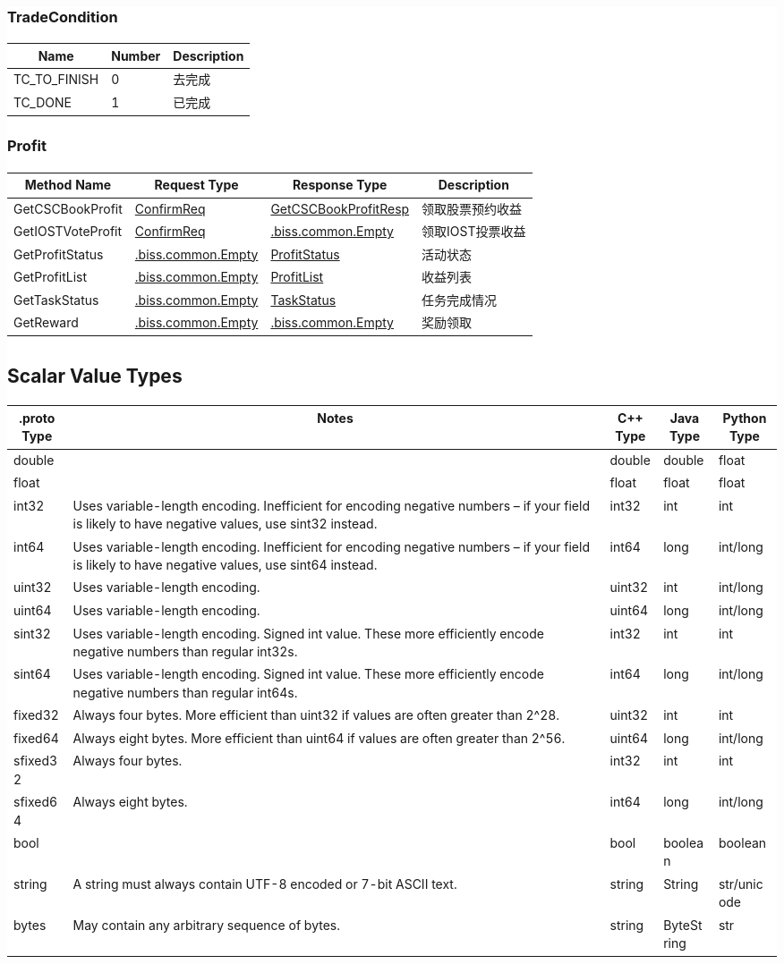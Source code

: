 

<a name="biss.api.v1.activity.profit.TradeCondition"></a>

### TradeCondition


| Name | Number | Description |
| ---- | ------ | ----------- |
| TC_TO_FINISH | 0 | 去完成 |
| TC_DONE | 1 | 已完成 |


 

 


<a name="biss.api.v1.activity.profit.Profit"></a>

### Profit


| Method Name | Request Type | Response Type | Description |
| ----------- | ------------ | ------------- | ------------|
| GetCSCBookProfit | [ConfirmReq](#biss.api.v1.activity.profit.ConfirmReq) | [GetCSCBookProfitResp](#biss.api.v1.activity.profit.GetCSCBookProfitResp) | 领取股票预约收益 |
| GetIOSTVoteProfit | [ConfirmReq](#biss.api.v1.activity.profit.ConfirmReq) | [.biss.common.Empty](#biss.common.Empty) | 领取IOST投票收益 |
| GetProfitStatus | [.biss.common.Empty](#biss.common.Empty) | [ProfitStatus](#biss.api.v1.activity.profit.ProfitStatus) | 活动状态 |
| GetProfitList | [.biss.common.Empty](#biss.common.Empty) | [ProfitList](#biss.api.v1.activity.profit.ProfitList) | 收益列表 |
| GetTaskStatus | [.biss.common.Empty](#biss.common.Empty) | [TaskStatus](#biss.api.v1.activity.profit.TaskStatus) | 任务完成情况 |
| GetReward | [.biss.common.Empty](#biss.common.Empty) | [.biss.common.Empty](#biss.common.Empty) | 奖励领取 |

 



## Scalar Value Types

| .proto Type | Notes | C++ Type | Java Type | Python Type |
| ----------- | ----- | -------- | --------- | ----------- |
| <a name="double" /> double |  | double | double | float |
| <a name="float" /> float |  | float | float | float |
| <a name="int32" /> int32 | Uses variable-length encoding. Inefficient for encoding negative numbers – if your field is likely to have negative values, use sint32 instead. | int32 | int | int |
| <a name="int64" /> int64 | Uses variable-length encoding. Inefficient for encoding negative numbers – if your field is likely to have negative values, use sint64 instead. | int64 | long | int/long |
| <a name="uint32" /> uint32 | Uses variable-length encoding. | uint32 | int | int/long |
| <a name="uint64" /> uint64 | Uses variable-length encoding. | uint64 | long | int/long |
| <a name="sint32" /> sint32 | Uses variable-length encoding. Signed int value. These more efficiently encode negative numbers than regular int32s. | int32 | int | int |
| <a name="sint64" /> sint64 | Uses variable-length encoding. Signed int value. These more efficiently encode negative numbers than regular int64s. | int64 | long | int/long |
| <a name="fixed32" /> fixed32 | Always four bytes. More efficient than uint32 if values are often greater than 2^28. | uint32 | int | int |
| <a name="fixed64" /> fixed64 | Always eight bytes. More efficient than uint64 if values are often greater than 2^56. | uint64 | long | int/long |
| <a name="sfixed32" /> sfixed32 | Always four bytes. | int32 | int | int |
| <a name="sfixed64" /> sfixed64 | Always eight bytes. | int64 | long | int/long |
| <a name="bool" /> bool |  | bool | boolean | boolean |
| <a name="string" /> string | A string must always contain UTF-8 encoded or 7-bit ASCII text. | string | String | str/unicode |
| <a name="bytes" /> bytes | May contain any arbitrary sequence of bytes. | string | ByteString | str |